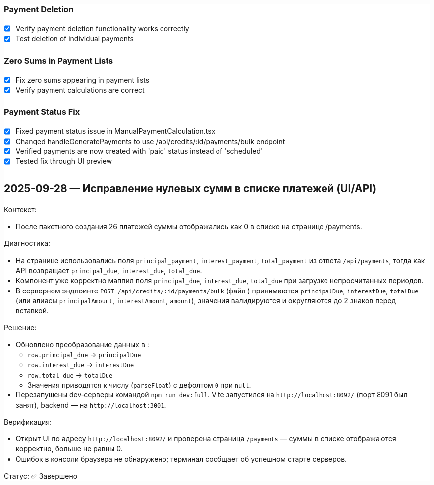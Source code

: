 ### Payment Deletion
- [x] Verify payment deletion functionality works correctly
- [x] Test deletion of individual payments

### Zero Sums in Payment Lists
- [x] Fix zero sums appearing in payment lists
- [x] Verify payment calculations are correct

### Payment Status Fix
- [x] Fixed payment status issue in ManualPaymentCalculation.tsx
- [x] Changed handleGeneratePayments to use /api/credits/:id/payments/bulk endpoint
- [x] Verified payments are now created with 'paid' status instead of 'scheduled'
- [x] Tested fix through UI preview

## 2025-09-28 — Исправление нулевых сумм в списке платежей (UI/API)

Контекст:
- После пакетного создания 26 платежей суммы отображались как 0 в списке на странице /payments.

Диагностика:
- На странице <mcfile name="Payments.tsx" path="src/pages/Payments.tsx"></mcfile> использовались поля `principal_payment`, `interest_payment`, `total_payment` из ответа `/api/payments`, тогда как API возвращает `principal_due`, `interest_due`, `total_due`.
- Компонент <mcfile name="ManualPaymentCalculation.tsx" path="src/pages/ManualPaymentCalculation.tsx"></mcfile> уже корректно маппил поля `principal_due`, `interest_due`, `total_due` при загрузке непросчитанных периодов.
- В серверном эндпоинте `POST /api/credits/:id/payments/bulk` (файл <mcfile name="server.js" path="server.js"></mcfile>) принимаются `principalDue`, `interestDue`, `totalDue` (или алиасы `principalAmount`, `interestAmount`, `amount`), значения валидируются и округляются до 2 знаков перед вставкой.

Решение:
- Обновлено преобразование данных в <mcfile name="Payments.tsx" path="src/pages/Payments.tsx"></mcfile>:
  - `row.principal_due` → `principalDue`
  - `row.interest_due` → `interestDue`
  - `row.total_due` → `totalDue`
  - Значения приводятся к числу (`parseFloat`) с дефолтом `0` при `null`.
- Перезапущены dev‑серверы командой `npm run dev:full`. Vite запустился на `http://localhost:8092/` (порт 8091 был занят), backend — на `http://localhost:3001`.

Верификация:
- Открыт UI по адресу `http://localhost:8092/` и проверена страница `/payments` — суммы в списке отображаются корректно, больше не равны 0.
- Ошибок в консоли браузера не обнаружено; терминал сообщает об успешном старте серверов.

Статус: ✅ Завершено